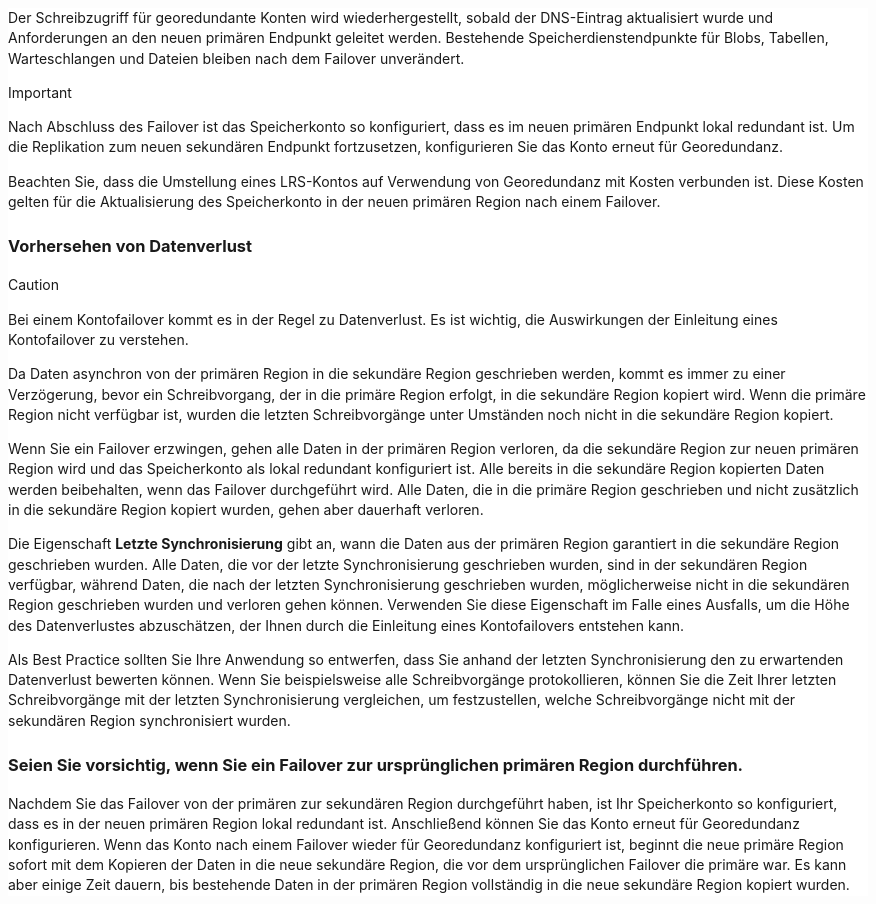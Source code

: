 Der Schreibzugriff für georedundante Konten wird wiederhergestellt, sobald der DNS-Eintrag aktualisiert wurde und Anforderungen an den neuen primären Endpunkt geleitet werden. Bestehende Speicherdienstendpunkte für Blobs, Tabellen, Warteschlangen und Dateien bleiben nach dem Failover unverändert.

> [!IMPORTANT]
> Nach Abschluss des Failover ist das Speicherkonto so konfiguriert, dass es im neuen primären Endpunkt lokal redundant ist. Um die Replikation zum neuen sekundären Endpunkt fortzusetzen, konfigurieren Sie das Konto erneut für Georedundanz.
>
> Beachten Sie, dass die Umstellung eines LRS-Kontos auf Verwendung von Georedundanz mit Kosten verbunden ist. Diese Kosten gelten für die Aktualisierung des Speicherkonto in der neuen primären Region nach einem Failover.  

### <a name="anticipate-data-loss"></a>Vorhersehen von Datenverlust

> [!CAUTION]
> Bei einem Kontofailover kommt es in der Regel zu Datenverlust. Es ist wichtig, die Auswirkungen der Einleitung eines Kontofailover zu verstehen.  

Da Daten asynchron von der primären Region in die sekundäre Region geschrieben werden, kommt es immer zu einer Verzögerung, bevor ein Schreibvorgang, der in die primäre Region erfolgt, in die sekundäre Region kopiert wird. Wenn die primäre Region nicht verfügbar ist, wurden die letzten Schreibvorgänge unter Umständen noch nicht in die sekundäre Region kopiert.

Wenn Sie ein Failover erzwingen, gehen alle Daten in der primären Region verloren, da die sekundäre Region zur neuen primären Region wird und das Speicherkonto als lokal redundant konfiguriert ist. Alle bereits in die sekundäre Region kopierten Daten werden beibehalten, wenn das Failover durchgeführt wird. Alle Daten, die in die primäre Region geschrieben und nicht zusätzlich in die sekundäre Region kopiert wurden, gehen aber dauerhaft verloren.

Die Eigenschaft **Letzte Synchronisierung** gibt an, wann die Daten aus der primären Region garantiert in die sekundäre Region geschrieben wurden. Alle Daten, die vor der letzte Synchronisierung geschrieben wurden, sind in der sekundären Region verfügbar, während Daten, die nach der letzten Synchronisierung geschrieben wurden, möglicherweise nicht in die sekundären Region geschrieben wurden und verloren gehen können. Verwenden Sie diese Eigenschaft im Falle eines Ausfalls, um die Höhe des Datenverlustes abzuschätzen, der Ihnen durch die Einleitung eines Kontofailovers entstehen kann.

Als Best Practice sollten Sie Ihre Anwendung so entwerfen, dass Sie anhand der letzten Synchronisierung den zu erwartenden Datenverlust bewerten können. Wenn Sie beispielsweise alle Schreibvorgänge protokollieren, können Sie die Zeit Ihrer letzten Schreibvorgänge mit der letzten Synchronisierung vergleichen, um festzustellen, welche Schreibvorgänge nicht mit der sekundären Region synchronisiert wurden.

### <a name="use-caution-when-failing-back-to-the-original-primary"></a>Seien Sie vorsichtig, wenn Sie ein Failover zur ursprünglichen primären Region durchführen.

Nachdem Sie das Failover von der primären zur sekundären Region durchgeführt haben, ist Ihr Speicherkonto so konfiguriert, dass es in der neuen primären Region lokal redundant ist. Anschließend können Sie das Konto erneut für Georedundanz konfigurieren. Wenn das Konto nach einem Failover wieder für Georedundanz konfiguriert ist, beginnt die neue primäre Region sofort mit dem Kopieren der Daten in die neue sekundäre Region, die vor dem ursprünglichen Failover die primäre war. Es kann aber einige Zeit dauern, bis bestehende Daten in der primären Region vollständig in die neue sekundäre Region kopiert wurden.
